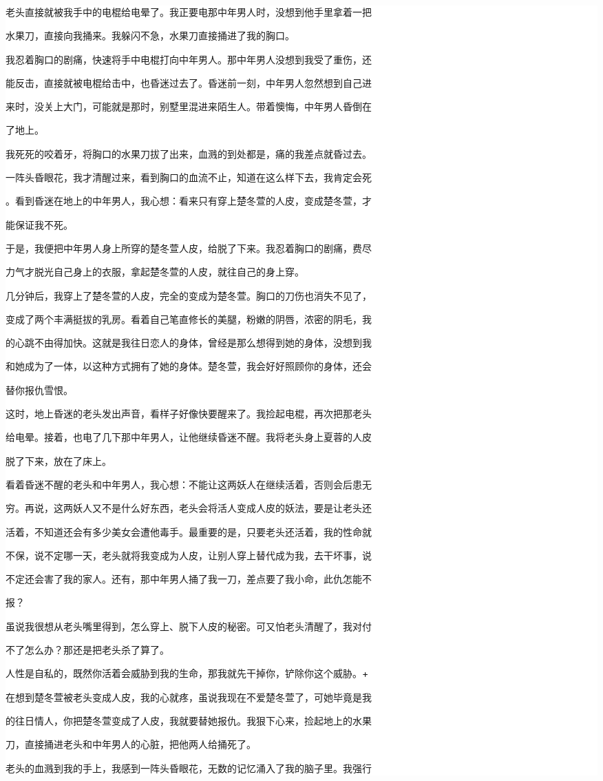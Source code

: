 老头直接就被我手中的电棍给电晕了。我正要电那中年男人时，没想到他手里拿着一把

水果刀，直接向我捅来。我躲闪不急，水果刀直接捅进了我的胸口。

我忍着胸口的剧痛，快速将手中电棍打向中年男人。那中年男人没想到我受了重伤，还

能反击，直接就被电棍给击中，也昏迷过去了。昏迷前一刻，中年男人忽然想到自己进

来时，没关上大门，可能就是那时，别墅里混进来陌生人。带着懊悔，中年男人昏倒在

了地上。

我死死的咬着牙，将胸口的水果刀拔了出来，血溅的到处都是，痛的我差点就昏过去。

一阵头昏眼花，我才清醒过来，看到胸口的血流不止，知道在这么样下去，我肯定会死

。看到昏迷在地上的中年男人，我心想：看来只有穿上楚冬萱的人皮，变成楚冬萱，才

能保证我不死。

于是，我便把中年男人身上所穿的楚冬萱人皮，给脱了下来。我忍着胸口的剧痛，费尽

力气才脱光自己身上的衣服，拿起楚冬萱的人皮，就往自己的身上穿。

几分钟后，我穿上了楚冬萱的人皮，完全的变成为楚冬萱。胸口的刀伤也消失不见了，

变成了两个丰满挺拔的乳房。看着自己笔直修长的美腿，粉嫩的阴唇，浓密的阴毛，我

的心跳不由得加快。这就是我往日恋人的身体，曾经是那么想得到她的身体，没想到我

和她成为了一体，以这种方式拥有了她的身体。楚冬萱，我会好好照顾你的身体，还会

替你报仇雪恨。

这时，地上昏迷的老头发出声音，看样子好像快要醒来了。我捡起电棍，再次把那老头

给电晕。接着，也电了几下那中年男人，让他继续昏迷不醒。我将老头身上夏蓉的人皮

脱了下来，放在了床上。

看着昏迷不醒的老头和中年男人，我心想：不能让这两妖人在继续活着，否则会后患无

穷。再说，这两妖人又不是什么好东西，老头会将活人变成人皮的妖法，要是让老头还

活着，不知道还会有多少美女会遭他毒手。最重要的是，只要老头还活着，我的性命就

不保，说不定哪一天，老头就将我变成为人皮，让别人穿上替代成为我，去干坏事，说

不定还会害了我的家人。还有，那中年男人捅了我一刀，差点要了我小命，此仇怎能不

报？

虽说我很想从老头嘴里得到，怎么穿上、脱下人皮的秘密。可又怕老头清醒了，我对付

不了怎么办？那还是把老头杀了算了。

人性是自私的，既然你活着会威胁到我的生命，那我就先干掉你，铲除你这个威胁。+

在想到楚冬萱被老头变成人皮，我的心就疼，虽说我现在不爱楚冬萱了，可她毕竟是我

的往日情人，你把楚冬萱变成了人皮，我就要替她报仇。我狠下心来，捡起地上的水果

刀，直接捅进老头和中年男人的心脏，把他两人给捅死了。

老头的血溅到我的手上，我感到一阵头昏眼花，无数的记忆涌入了我的脑子里。我强行
